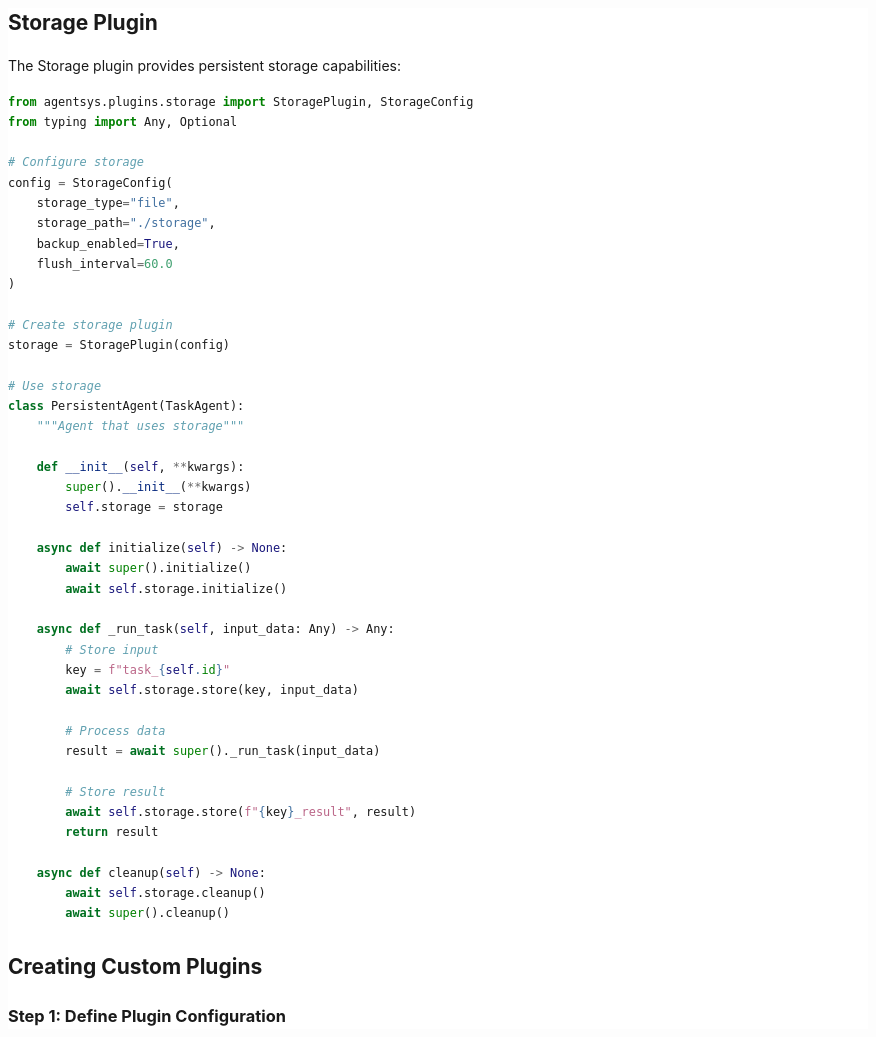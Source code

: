 ## Storage Plugin

The Storage plugin provides persistent storage capabilities:

```python
from agentsys.plugins.storage import StoragePlugin, StorageConfig
from typing import Any, Optional

# Configure storage
config = StorageConfig(
    storage_type="file",
    storage_path="./storage",
    backup_enabled=True,
    flush_interval=60.0
)

# Create storage plugin
storage = StoragePlugin(config)

# Use storage
class PersistentAgent(TaskAgent):
    """Agent that uses storage"""
    
    def __init__(self, **kwargs):
        super().__init__(**kwargs)
        self.storage = storage
    
    async def initialize(self) -> None:
        await super().initialize()
        await self.storage.initialize()
    
    async def _run_task(self, input_data: Any) -> Any:
        # Store input
        key = f"task_{self.id}"
        await self.storage.store(key, input_data)
        
        # Process data
        result = await super()._run_task(input_data)
        
        # Store result
        await self.storage.store(f"{key}_result", result)
        return result
    
    async def cleanup(self) -> None:
        await self.storage.cleanup()
        await super().cleanup()
```

## Creating Custom Plugins

### Step 1: Define Plugin Configuration
